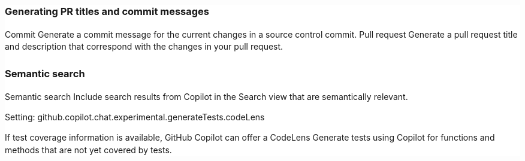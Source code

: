 ### Generating PR titles and commit messages

Commit Generate a commit message for the current changes in a source control commit. Pull request
Generate a pull request title and description that correspond with the changes in your pull request.

### Semantic search

Semantic search Include search results from Copilot in the Search view that are semantically
relevant.

Setting: github.copilot.chat.experimental.generateTests.codeLens

If test coverage information is available, GitHub Copilot can offer a CodeLens Generate tests using
Copilot for functions and methods that are not yet covered by tests.
